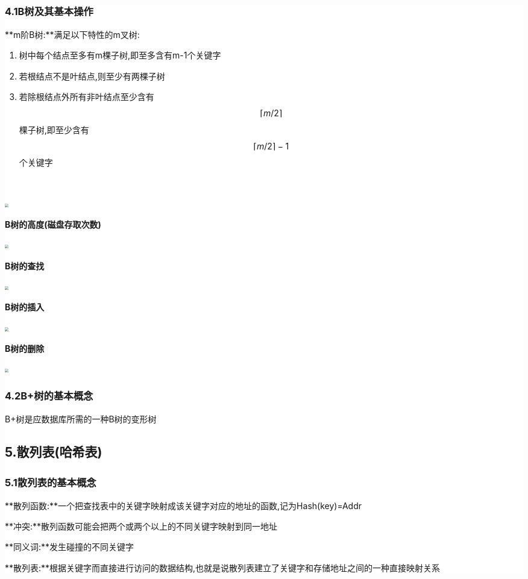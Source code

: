### 4.1B树及其基本操作

**m阶B树:**满足以下特性的m叉树:

1. 树中每个结点至多有m棵子树,即至多含有m-1个关键字

2. 若根结点不是叶结点,则至少有两棵子树

3. 若除根结点外所有非叶结点至少含有
   $$
   \lceil m/2 \rceil
   $$
   棵子树,即至少含有
   $$
   \lceil m/2 \rceil-1
   $$
   个关键字

​                   

<img src="E:\数据结构\image\B树的实例.png" style="zoom:38%;" />

**B树的高度(磁盘存取次数)**

<img src="E:\数据结构\image\B树的高度.png" style="zoom:38%;" />

**B树的查找**

<img src="E:\数据结构\image\B树的查找.png" style="zoom:38%;" />

**B树的插入**

<img src="E:\数据结构\image\B树的插入.png" style="zoom:38%;" />

**B树的删除**

<img src="E:\数据结构\image\B树的删除.png" style="zoom:38%;" />

### 4.2B+树的基本概念

B+树是应数据库所需的一种B树的变形树



## 5.散列表(哈希表)

### 5.1散列表的基本概念

**散列函数:**一个把查找表中的关键字映射成该关键字对应的地址的函数,记为Hash(key)=Addr

**冲突:**散列函数可能会把两个或两个以上的不同关键字映射到同一地址

**同义词:**发生碰撞的不同关键字

**散列表:**根据关键字而直接进行访问的数据结构,也就是说散列表建立了关键字和存储地址之间的一种直接映射关系
